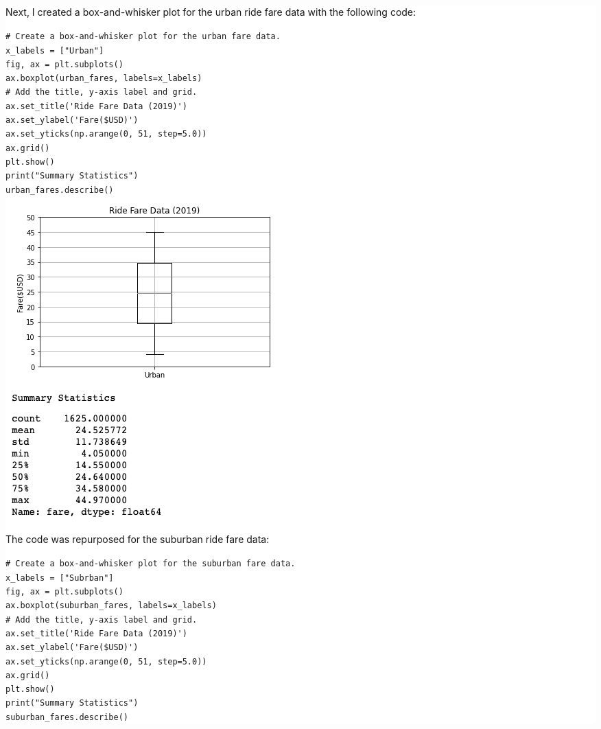 Next, I created a box-and-whisker plot for the urban ride fare data with the following code:
```
# Create a box-and-whisker plot for the urban fare data.
x_labels = ["Urban"]
fig, ax = plt.subplots()
ax.boxplot(urban_fares, labels=x_labels)
# Add the title, y-axis label and grid.
ax.set_title('Ride Fare Data (2019)')
ax.set_ylabel('Fare($USD)')
ax.set_yticks(np.arange(0, 51, step=5.0))
ax.grid()
plt.show()
print("Summary Statistics")
urban_fares.describe()
```

![u_fare_box.png](https://github.com/kcharb7/PyBer_Analysis/blob/main/Analysis/u_fare_box.png)

The code was repurposed for the suburban ride fare data:
```
# Create a box-and-whisker plot for the suburban fare data.
x_labels = ["Subrban"]
fig, ax = plt.subplots()
ax.boxplot(suburban_fares, labels=x_labels)
# Add the title, y-axis label and grid.
ax.set_title('Ride Fare Data (2019)')
ax.set_ylabel('Fare($USD)')
ax.set_yticks(np.arange(0, 51, step=5.0))
ax.grid()
plt.show()
print("Summary Statistics")
suburban_fares.describe()
```
